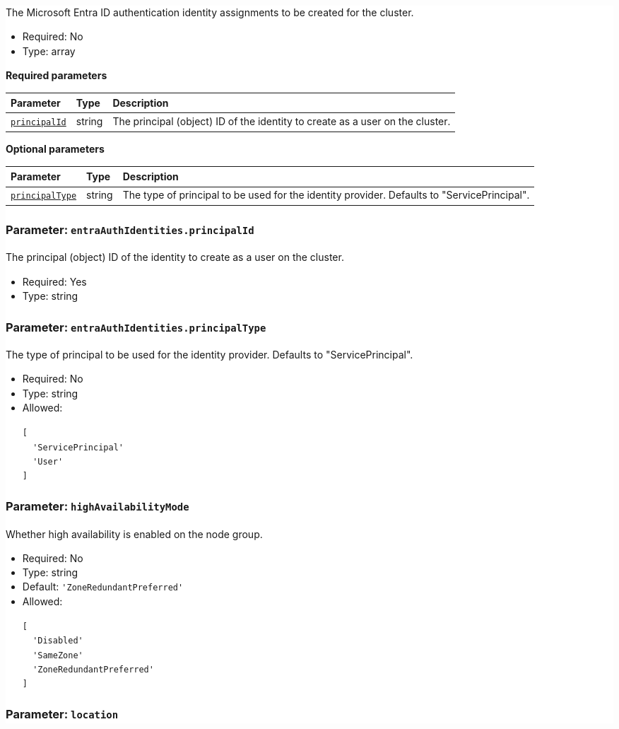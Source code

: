 The Microsoft Entra ID authentication identity assignments to be created for the cluster.

- Required: No
- Type: array

**Required parameters**

| Parameter | Type | Description |
| :-- | :-- | :-- |
| [`principalId`](#parameter-entraauthidentitiesprincipalid) | string | The principal (object) ID of the identity to create as a user on the cluster. |

**Optional parameters**

| Parameter | Type | Description |
| :-- | :-- | :-- |
| [`principalType`](#parameter-entraauthidentitiesprincipaltype) | string | The type of principal to be used for the identity provider. Defaults to "ServicePrincipal". |

### Parameter: `entraAuthIdentities.principalId`

The principal (object) ID of the identity to create as a user on the cluster.

- Required: Yes
- Type: string

### Parameter: `entraAuthIdentities.principalType`

The type of principal to be used for the identity provider. Defaults to "ServicePrincipal".

- Required: No
- Type: string
- Allowed:
  ```Bicep
  [
    'ServicePrincipal'
    'User'
  ]
  ```

### Parameter: `highAvailabilityMode`

Whether high availability is enabled on the node group.

- Required: No
- Type: string
- Default: `'ZoneRedundantPreferred'`
- Allowed:
  ```Bicep
  [
    'Disabled'
    'SameZone'
    'ZoneRedundantPreferred'
  ]
  ```

### Parameter: `location`
